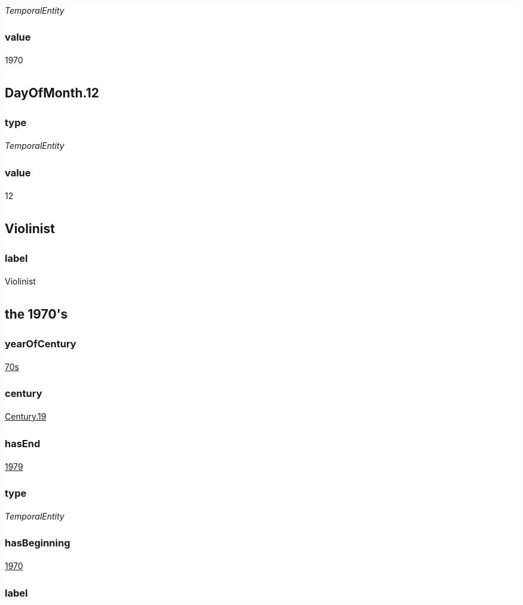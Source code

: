 
*TemporalEntity*

### value


1970

## DayOfMonth.12

### type


*TemporalEntity*

### value


12

## Violinist

### label


Violinist

## the 1970's

### yearOfCentury


[70s](#70s)

### century


[Century.19](#Century.19)

### hasEnd


[1979](#1979)

### type


*TemporalEntity*

### hasBeginning


[1970](#1970)

### label
